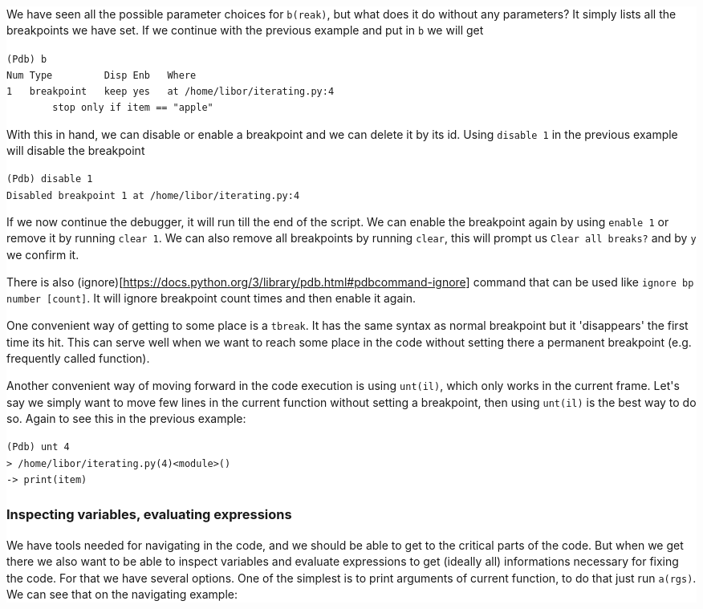 We have seen all the possible parameter choices for `b(reak)`, but what does it do without any parameters?
It simply lists all the breakpoints we have set. If we continue with the previous example and
put in `b` we will get

```
(Pdb) b
Num Type         Disp Enb   Where
1   breakpoint   keep yes   at /home/libor/iterating.py:4
        stop only if item == "apple"
```

With this in hand, we can disable or enable a breakpoint and we can delete it by its id.
Using `disable 1` in the previous example will disable the breakpoint

```
(Pdb) disable 1
Disabled breakpoint 1 at /home/libor/iterating.py:4
```

If we now continue the debugger, it will run till the end of the script. We can enable the breakpoint
again by using `enable 1` or remove it by running `clear 1`. We can also remove all breakpoints
by running `clear`, this will prompt us `Clear all breaks?` and by `y` we confirm it.

There is also (ignore)[https://docs.python.org/3/library/pdb.html#pdbcommand-ignore] 
command that can be used like `ignore bpnumber [count]`. It will ignore breakpoint count times
and then enable it again.

One convenient way of getting to some place is a `tbreak`. It has the same syntax as normal
breakpoint but it 'disappears' the first time its hit. This can serve well when we want to 
reach some place in the code without setting there a permanent breakpoint (e.g. frequently called function).

Another convenient way of moving forward in the code execution is using `unt(il)`, which only
works in the current frame. Let's say we simply want to move few lines in the current function without setting 
a breakpoint, then using `unt(il)` is the best way to do so. Again to see this in the previous example:

```
(Pdb) unt 4
> /home/libor/iterating.py(4)<module>()
-> print(item)
```

### Inspecting variables, evaluating expressions

We have tools needed for navigating in the code, and we should be able to get to the critical parts
of the code. But when we get there we also want to be able to inspect variables and evaluate expressions
to get (ideally all) informations necessary for fixing the code. For that we have several options. One
of the simplest is to print arguments of current function, to do that just run `a(rgs)`. We can see that on
the navigating example:
